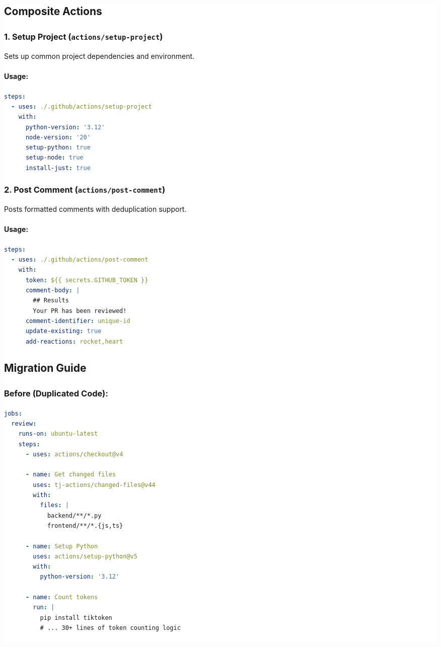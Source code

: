 ## Composite Actions

### 1. Setup Project (`actions/setup-project`)

Sets up common project dependencies and environment.

#### Usage:
```yaml
steps:
  - uses: ./.github/actions/setup-project
    with:
      python-version: '3.12'
      node-version: '20'
      setup-python: true
      setup-node: true
      install-just: true
```

### 2. Post Comment (`actions/post-comment`)

Posts formatted comments with deduplication support.

#### Usage:
```yaml
steps:
  - uses: ./.github/actions/post-comment
    with:
      token: ${{ secrets.GITHUB_TOKEN }}
      comment-body: |
        ## Results
        Your PR has been reviewed!
      comment-identifier: unique-id
      update-existing: true
      add-reactions: rocket,heart
```

## Migration Guide

### Before (Duplicated Code):
```yaml
jobs:
  review:
    runs-on: ubuntu-latest
    steps:
      - uses: actions/checkout@v4
      
      - name: Get changed files
        uses: tj-actions/changed-files@v44
        with:
          files: |
            backend/**/*.py
            frontend/**/*.{js,ts}
      
      - name: Setup Python
        uses: actions/setup-python@v5
        with:
          python-version: '3.12'
      
      - name: Count tokens
        run: |
          pip install tiktoken
          # ... 30+ lines of token counting logic
      
```